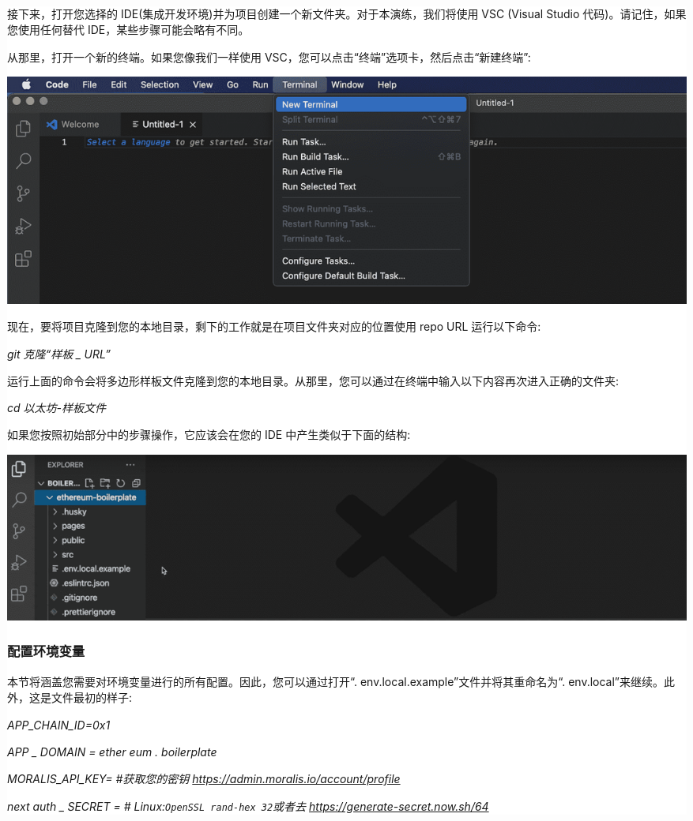 接下来，打开您选择的 IDE(集成开发环境)并为项目创建一个新文件夹。对于本演练，我们将使用 VSC (Visual Studio 代码)。请记住，如果您使用任何替代 IDE，某些步骤可能会略有不同。

从那里，打开一个新的终端。如果您像我们一样使用 VSC，您可以点击“终端”选项卡，然后点击“新建终端”:

![In VSC, open a new terminal.](img/20eb4bb1a2fb19b4c8b36833c4bf18e0.png)

现在，要将项目克隆到您的本地目录，剩下的工作就是在项目文件夹对应的位置使用 repo URL 运行以下命令:

*git 克隆“样板 _ URL”*

运行上面的命令会将多边形样板文件克隆到您的本地目录。从那里，您可以通过在终端中输入以下内容再次进入正确的文件夹:

*cd 以太坊-样板文件*

如果您按照初始部分中的步骤操作，它应该会在您的 IDE 中产生类似于下面的结构:

![Once you've run the command and cloned the Polygon boilerplate, you'll find imported components in VSC.](img/6c4184e1a70d14dbb1589ae49bb09fe7.png)

### 配置环境变量

本节将涵盖您需要对环境变量进行的所有配置。因此，您可以通过打开“. env.local.example”文件并将其重命名为“. env.local”来继续。此外，这是文件最初的样子:

*APP_CHAIN_ID=0x1*

*APP _ DOMAIN = ether eum . boilerplate*

*MORALIS_API_KEY= #获取您的密钥 https://admin.moralis.io/account/profile*

*next auth _ SECRET = # Linux:` OpenSSL rand-hex 32 `或者去 https://generate-secret.now.sh/64*

